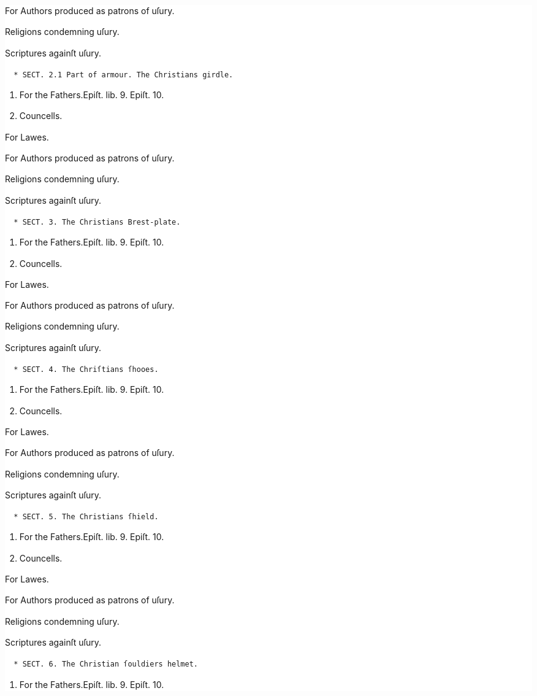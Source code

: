 For Authors produced as patrons of uſury.

Religions condemning uſury.

Scriptures againſt uſury.

      * SECT. 2.1 Part of armour. The Christians girdle.

1. For the Fathers.Epiſt. lib. 9. Epiſt. 10.

2. Councells.

For Lawes.

For Authors produced as patrons of uſury.

Religions condemning uſury.

Scriptures againſt uſury.

      * SECT. 3. The Christians Brest-plate.

1. For the Fathers.Epiſt. lib. 9. Epiſt. 10.

2. Councells.

For Lawes.

For Authors produced as patrons of uſury.

Religions condemning uſury.

Scriptures againſt uſury.

      * SECT. 4. The Chriſtians ſhooes.

1. For the Fathers.Epiſt. lib. 9. Epiſt. 10.

2. Councells.

For Lawes.

For Authors produced as patrons of uſury.

Religions condemning uſury.

Scriptures againſt uſury.

      * SECT. 5. The Christians ſhield.

1. For the Fathers.Epiſt. lib. 9. Epiſt. 10.

2. Councells.

For Lawes.

For Authors produced as patrons of uſury.

Religions condemning uſury.

Scriptures againſt uſury.

      * SECT. 6. The Christian ſouldiers helmet.

1. For the Fathers.Epiſt. lib. 9. Epiſt. 10.
